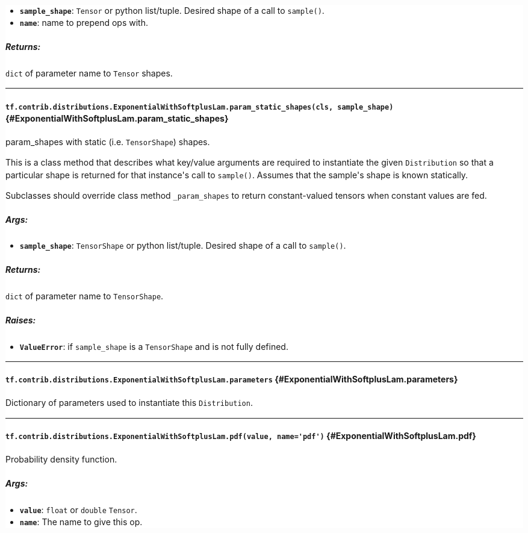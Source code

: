 
*  <b>`sample_shape`</b>: `Tensor` or python list/tuple. Desired shape of a call to
    `sample()`.
*  <b>`name`</b>: name to prepend ops with.

##### Returns:

  `dict` of parameter name to `Tensor` shapes.


- - -

#### `tf.contrib.distributions.ExponentialWithSoftplusLam.param_static_shapes(cls, sample_shape)` {#ExponentialWithSoftplusLam.param_static_shapes}

param_shapes with static (i.e. `TensorShape`) shapes.

This is a class method that describes what key/value arguments are required
to instantiate the given `Distribution` so that a particular shape is
returned for that instance's call to `sample()`.  Assumes that
the sample's shape is known statically.

Subclasses should override class method `_param_shapes` to return
constant-valued tensors when constant values are fed.

##### Args:


*  <b>`sample_shape`</b>: `TensorShape` or python list/tuple. Desired shape of a call
    to `sample()`.

##### Returns:

  `dict` of parameter name to `TensorShape`.

##### Raises:


*  <b>`ValueError`</b>: if `sample_shape` is a `TensorShape` and is not fully defined.


- - -

#### `tf.contrib.distributions.ExponentialWithSoftplusLam.parameters` {#ExponentialWithSoftplusLam.parameters}

Dictionary of parameters used to instantiate this `Distribution`.


- - -

#### `tf.contrib.distributions.ExponentialWithSoftplusLam.pdf(value, name='pdf')` {#ExponentialWithSoftplusLam.pdf}

Probability density function.

##### Args:


*  <b>`value`</b>: `float` or `double` `Tensor`.
*  <b>`name`</b>: The name to give this op.
